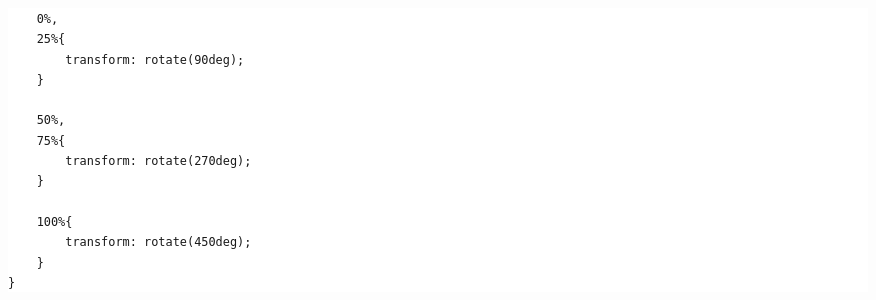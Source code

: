 ```
    0%,
    25%{
        transform: rotate(90deg);
    }

    50%,
    75%{
        transform: rotate(270deg);
    }

    100%{
        transform: rotate(450deg);
    }
}
```

